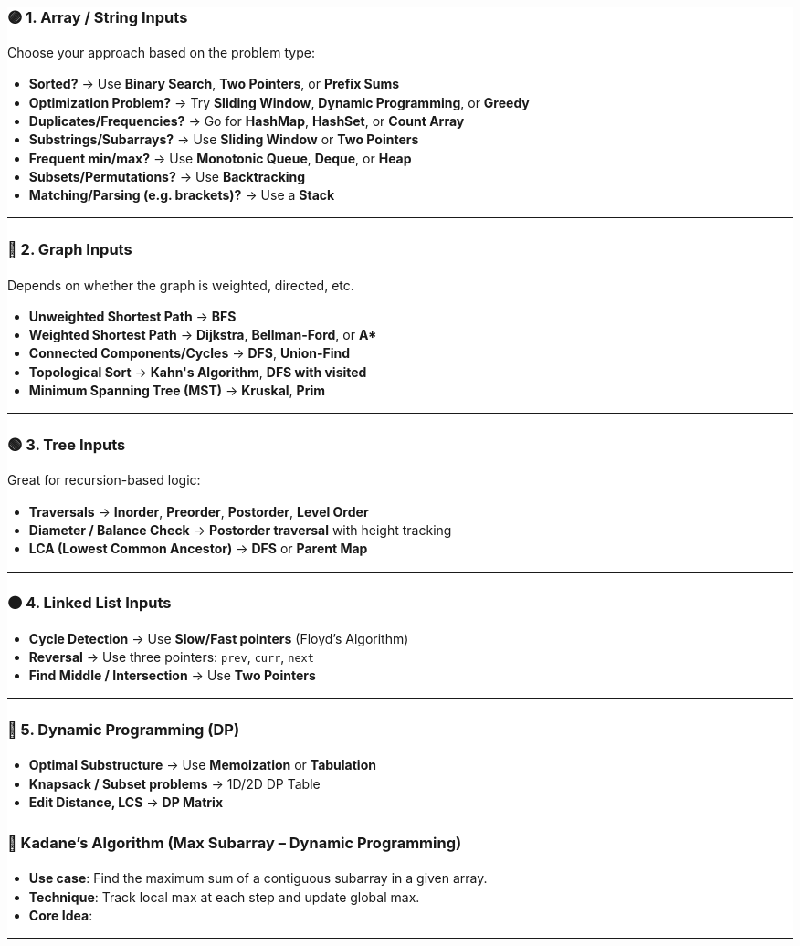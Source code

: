 
### 🟣 1. **Array / String Inputs**
Choose your approach based on the problem type:

- **Sorted?** → Use **Binary Search**, **Two Pointers**, or **Prefix Sums**
- **Optimization Problem?** → Try **Sliding Window**, **Dynamic Programming**, or **Greedy**
- **Duplicates/Frequencies?** → Go for **HashMap**, **HashSet**, or **Count Array**
- **Substrings/Subarrays?** → Use **Sliding Window** or **Two Pointers**
- **Frequent min/max?** → Use **Monotonic Queue**, **Deque**, or **Heap**
- **Subsets/Permutations?** → Use **Backtracking**
- **Matching/Parsing (e.g. brackets)?** → Use a **Stack**

---

### 🔵 2. **Graph Inputs**
Depends on whether the graph is weighted, directed, etc.

- **Unweighted Shortest Path** → **BFS**
- **Weighted Shortest Path** → **Dijkstra**, **Bellman-Ford**, or **A\***
- **Connected Components/Cycles** → **DFS**, **Union-Find**
- **Topological Sort** → **Kahn's Algorithm**, **DFS with visited**
- **Minimum Spanning Tree (MST)** → **Kruskal**, **Prim**

---

### 🟢 3. **Tree Inputs**
Great for recursion-based logic:

- **Traversals** → **Inorder**, **Preorder**, **Postorder**, **Level Order**
- **Diameter / Balance Check** → **Postorder traversal** with height tracking
- **LCA (Lowest Common Ancestor)** → **DFS** or **Parent Map**

---

### 🟠 4. **Linked List Inputs**

- **Cycle Detection** → Use **Slow/Fast pointers** (Floyd’s Algorithm)
- **Reversal** → Use three pointers: `prev`, `curr`, `next`
- **Find Middle / Intersection** → Use **Two Pointers**

---

### 🔴 5. **Dynamic Programming (DP)**

- **Optimal Substructure** → Use **Memoization** or **Tabulation**
- **Knapsack / Subset problems** → 1D/2D DP Table
- **Edit Distance, LCS** → **DP Matrix**

### 🔶 Kadane’s Algorithm (Max Subarray – Dynamic Programming)

- **Use case**: Find the maximum sum of a contiguous subarray in a given array.
- **Technique**: Track local max at each step and update global max.
- **Core Idea**:  

---